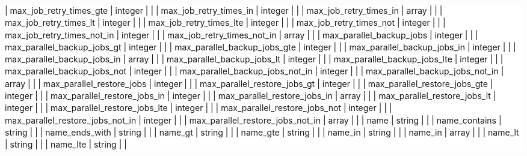 | max_job_retry_times_gte  |  integer  |    |
| max_job_retry_times_in  |  integer  |    |
| max_job_retry_times_in  |  array  |    |
| max_job_retry_times_lt  |  integer  |    |
| max_job_retry_times_lte  |  integer  |    |
| max_job_retry_times_not  |  integer  |    |
| max_job_retry_times_not_in  |  integer  |    |
| max_job_retry_times_not_in  |  array  |    |
| max_parallel_backup_jobs  |  integer  |    |
| max_parallel_backup_jobs_gt  |  integer  |    |
| max_parallel_backup_jobs_gte  |  integer  |    |
| max_parallel_backup_jobs_in  |  integer  |    |
| max_parallel_backup_jobs_in  |  array  |    |
| max_parallel_backup_jobs_lt  |  integer  |    |
| max_parallel_backup_jobs_lte  |  integer  |    |
| max_parallel_backup_jobs_not  |  integer  |    |
| max_parallel_backup_jobs_not_in  |  integer  |    |
| max_parallel_backup_jobs_not_in  |  array  |    |
| max_parallel_restore_jobs  |  integer  |    |
| max_parallel_restore_jobs_gt  |  integer  |    |
| max_parallel_restore_jobs_gte  |  integer  |    |
| max_parallel_restore_jobs_in  |  integer  |    |
| max_parallel_restore_jobs_in  |  array  |    |
| max_parallel_restore_jobs_lt  |  integer  |    |
| max_parallel_restore_jobs_lte  |  integer  |    |
| max_parallel_restore_jobs_not  |  integer  |    |
| max_parallel_restore_jobs_not_in  |  integer  |    |
| max_parallel_restore_jobs_not_in  |  array  |    |
| name  |  string  |    |
| name_contains  |  string  |    |
| name_ends_with  |  string  |    |
| name_gt  |  string  |    |
| name_gte  |  string  |    |
| name_in  |  string  |    |
| name_in  |  array  |    |
| name_lt  |  string  |    |
| name_lte  |  string  |    |